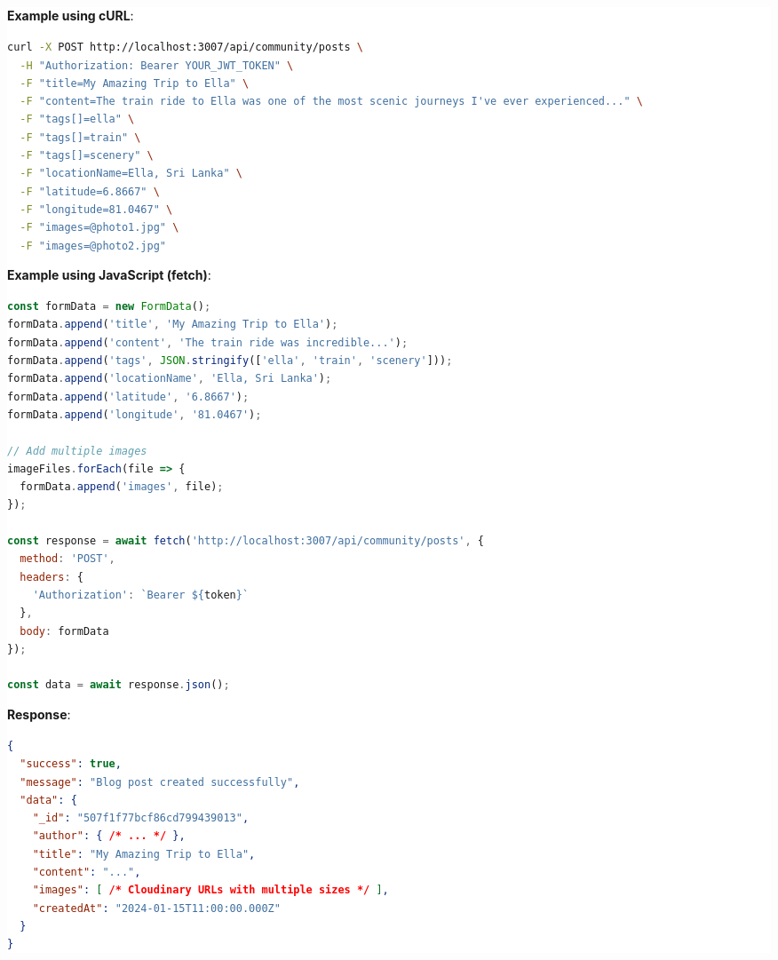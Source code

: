 **Example using cURL**:
```bash
curl -X POST http://localhost:3007/api/community/posts \
  -H "Authorization: Bearer YOUR_JWT_TOKEN" \
  -F "title=My Amazing Trip to Ella" \
  -F "content=The train ride to Ella was one of the most scenic journeys I've ever experienced..." \
  -F "tags[]=ella" \
  -F "tags[]=train" \
  -F "tags[]=scenery" \
  -F "locationName=Ella, Sri Lanka" \
  -F "latitude=6.8667" \
  -F "longitude=81.0467" \
  -F "images=@photo1.jpg" \
  -F "images=@photo2.jpg"
```

**Example using JavaScript (fetch)**:
```javascript
const formData = new FormData();
formData.append('title', 'My Amazing Trip to Ella');
formData.append('content', 'The train ride was incredible...');
formData.append('tags', JSON.stringify(['ella', 'train', 'scenery']));
formData.append('locationName', 'Ella, Sri Lanka');
formData.append('latitude', '6.8667');
formData.append('longitude', '81.0467');

// Add multiple images
imageFiles.forEach(file => {
  formData.append('images', file);
});

const response = await fetch('http://localhost:3007/api/community/posts', {
  method: 'POST',
  headers: {
    'Authorization': `Bearer ${token}`
  },
  body: formData
});

const data = await response.json();
```

**Response**:
```json
{
  "success": true,
  "message": "Blog post created successfully",
  "data": {
    "_id": "507f1f77bcf86cd799439013",
    "author": { /* ... */ },
    "title": "My Amazing Trip to Ella",
    "content": "...",
    "images": [ /* Cloudinary URLs with multiple sizes */ ],
    "createdAt": "2024-01-15T11:00:00.000Z"
  }
}
```
